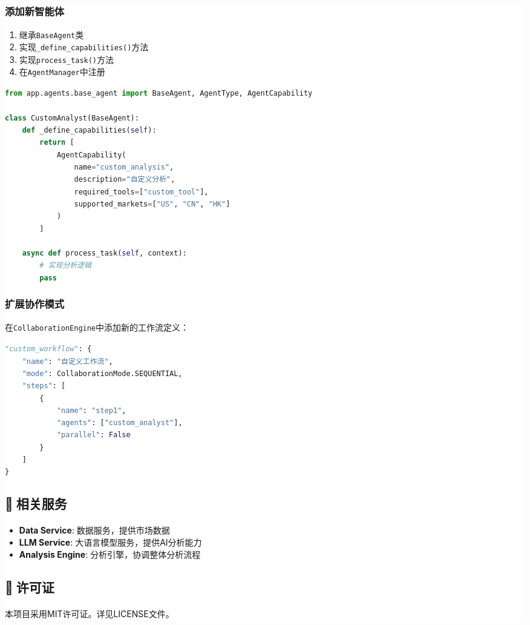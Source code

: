 ### 添加新智能体

1. 继承`BaseAgent`类
2. 实现`_define_capabilities()`方法
3. 实现`process_task()`方法
4. 在`AgentManager`中注册

```python
from app.agents.base_agent import BaseAgent, AgentType, AgentCapability

class CustomAnalyst(BaseAgent):
    def _define_capabilities(self):
        return [
            AgentCapability(
                name="custom_analysis",
                description="自定义分析",
                required_tools=["custom_tool"],
                supported_markets=["US", "CN", "HK"]
            )
        ]
    
    async def process_task(self, context):
        # 实现分析逻辑
        pass
```

### 扩展协作模式

在`CollaborationEngine`中添加新的工作流定义：

```python
"custom_workflow": {
    "name": "自定义工作流",
    "mode": CollaborationMode.SEQUENTIAL,
    "steps": [
        {
            "name": "step1",
            "agents": ["custom_analyst"],
            "parallel": False
        }
    ]
}
```

## 🔗 相关服务

- **Data Service**: 数据服务，提供市场数据
- **LLM Service**: 大语言模型服务，提供AI分析能力
- **Analysis Engine**: 分析引擎，协调整体分析流程

## 📝 许可证

本项目采用MIT许可证。详见LICENSE文件。
